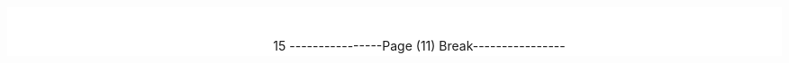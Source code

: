  
 
 
 
 
 
 
 
 
 
 
 
 
 
 
 
 
 
 
 
 
 
 
 
 
 
 
 
 
 
 
 
 
 
 
15
----------------Page (11) Break----------------
